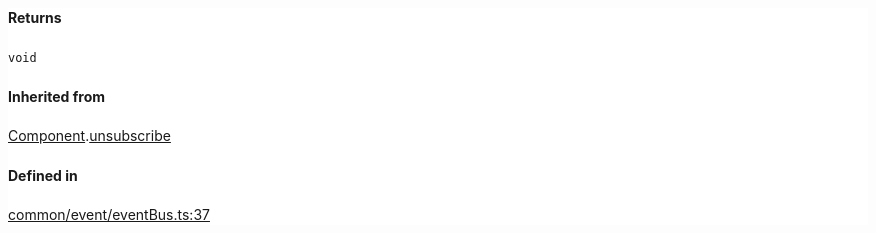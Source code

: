 #### Returns

`void`

#### Inherited from

[Component](../classes/molecule.react.Component).[unsubscribe](../classes/molecule.react.Component#unsubscribe)

#### Defined in

[common/event/eventBus.ts:37](https://github.com/DTStack/molecule/blob/3e6bc450/src/common/event/eventBus.ts#L37)
